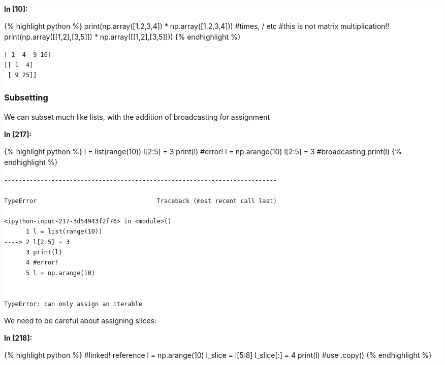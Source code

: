 
**In [10]:**

{% highlight python %}
print(np.array([1,2,3,4]) * np.array([1,2,3,4]))
#times, / etc
#this is not matrix multiplication!!
print(np.array([[1,2],[3,5]]) * np.array([[1,2],[3,5]]))
{% endhighlight %}

    [ 1  4  9 16]
    [[ 1  4]
     [ 9 25]]


### Subsetting

We can subset much like lists, with the addition of broadcasting for assignment

**In [217]:**

{% highlight python %}
l = list(range(10))
l[2:5] = 3
print(l)
#error!
l = np.arange(10)
l[2:5] = 3 #broadcasting
print(l)
{% endhighlight %}


    ---------------------------------------------------------------------------

    TypeError                                 Traceback (most recent call last)

    <ipython-input-217-3d54943f2f76> in <module>()
          1 l = list(range(10))
    ----> 2 l[2:5] = 3
          3 print(l)
          4 #error!
          5 l = np.arange(10)


    TypeError: can only assign an iterable


We need to be careful about assigning slices:

**In [218]:**

{% highlight python %}
#linked! reference
l = np.arange(10)
l_slice = l[5:8]
l_slice[:] = 4
print(l)
#use .copy()
{% endhighlight %}
